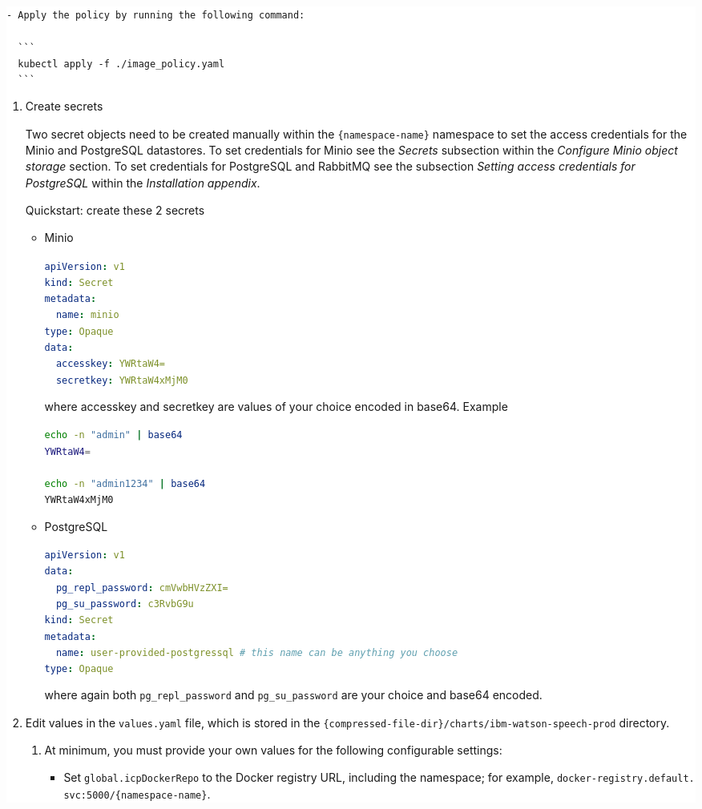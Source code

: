     - Apply the policy by running the following command:

      ```
      kubectl apply -f ./image_policy.yaml
      ```

1.  Create secrets

    Two secret objects need to be created manually within the `{namespace-name}` namespace to set the access credentials for the Minio and PostgreSQL datastores. To set credentials for Minio see the *Secrets* subsection within the *Configure Minio object storage* section. To set credentials for PostgreSQL and RabbitMQ see the subsection *Setting access credentials for PostgreSQL* within the *Installation appendix*.

    Quickstart: create these 2 secrets
    - Minio
      ```yaml
      apiVersion: v1
      kind: Secret
      metadata:
        name: minio
      type: Opaque
      data:
        accesskey: YWRtaW4=
        secretkey: YWRtaW4xMjM0
      ```

      where accesskey and secretkey are values of your choice encoded in base64. Example
      ```sh
      echo -n "admin" | base64
      YWRtaW4=

      echo -n "admin1234" | base64
      YWRtaW4xMjM0
      ```
    - PostgreSQL
      ```yaml
      apiVersion: v1
      data:
        pg_repl_password: cmVwbHVzZXI=
        pg_su_password: c3RvbG9u
      kind: Secret
      metadata:
        name: user-provided-postgressql # this name can be anything you choose
      type: Opaque
      ```
      where again both `pg_repl_password` and `pg_su_password` are your choice and base64 encoded.    

1.  Edit values in the `values.yaml` file, which is stored in the `{compressed-file-dir}/charts/ibm-watson-speech-prod` directory.

    1.  At minimum, you must provide your own values for the following configurable settings:

        - Set `global.icpDockerRepo` to the Docker registry URL, including the namespace; for example, `docker-registry.default.svc:5000/{namespace-name}`.
